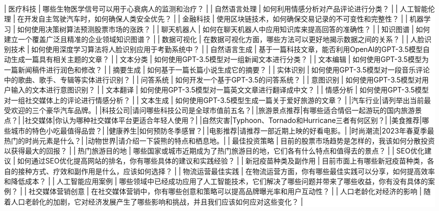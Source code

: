 | 医疗科技         | 哪些生物医学信号可以用于心衰病人的监测和治疗？           |
| 自然语言处理   | 如何利用情感分析对产品评论进行分类？                     |
| 人工智能伦理   | 在开发自主驾驶汽车时，如何确保人类安全优先？             |
| 金融科技         | 使用区块链技术，如何确保交易记录的不可变性和完整性？     |
| 机器学习         | 如何使用决策树算法预测股票市场的涨跌？                     |
| 聊天机器人     | 如何在聊天机器人中应用知识库来提高回答的准确性？           |
| 知识图谱       | 如何建立一个覆盖广泛且精准的企业领域知识图谱？             |
| 数据可视化     | 在数据可视化方面，哪些方法可以更好地揭示数据之间的关系？ |
| 人脸识别技术 | 如何使用深度学习算法将人脸识别应用于考勤系统中？         |
| 自然语言生成 | 基于一篇科技文章，能否利用OpenAI的GPT-3.5模型自动生成一篇具有相关主题的文章？ |
| 文本分类    | 如何使用GPT-3.5模型对一组新闻文本进行分类？                                                   |
| 文本编辑    | 如何使用GPT-3.5模型为一篇新闻稿件进行润色和修改？                                             |
| 摘要生成    | 如何基于一篇长篇小说生成它的摘要？                                                           |
| 实体识别    | 如何使用GPT-3.5模型对一段音乐评论中的歌曲、歌手、专辑等实体进行识别？                          |
| 问答系统    | 如何开发一个基于GPT-3.5的问答系统？                                                          |
| 意图识别    | 如何使用GPT-3.5模型对用户输入的文本进行意图识别？                                              |
| 文本翻译    | 如何使用GPT-3.5模型对一篇英文文章进行翻译成中文？                                            |
| 情感分析    | 如何使用GPT-3.5模型对一组社交媒体上的评论进行情感分析？                                       |
| 文本生成    | 如何使用GPT-3.5模型生成一篇关于爱好旅游的文章？                                               |
|汽车行业|请列举出当前最受欢迎的三个豪华汽车品牌。|
|科技公司|请问哪些科技公司是全球市值前五名？|
|旅游景点推荐|有哪些适合情侣一起游玩的国内旅游景点？|
|社交媒体|你认为哪种社交媒体平台更适合年轻人使用？|
|自然灾害|Typhoon、Tornado和Hurricane三者有何区别？|
|美食推荐|哪些城市的特色小吃最值得品尝？|
|健康养生|如何预防冬季感冒？|
|电影推荐|请推荐一部近期上映的好看电影。|
|时尚潮流|2023年春夏季最热门的时尚元素是什么？|
|动物世界|请介绍一下袋熊的特点和栖息地。|
| 最佳投资策略                       | 目前的股票市场趋势是怎样的，我该如何分散投资以获得最大的回报？                                       |
| 热门旅游目的地                     | 哪些国家或城市近期成为了热门旅游目的地，它们各有什么特点和值得去的景点？                             |
| SEO优化建议                        | 如何通过SEO优化提高网站的排名，你有哪些具体的建议和实践经验？                                       |
| 新冠疫苗种类及副作用              | 目前市面上有哪些新冠疫苗种类，各自的接种方式、疗效和副作用是什么，应该如何选择？                    |
| 物流运营最佳实践                  | 在物流运营方面，你有哪些最佳实践可以分享，如何提高效率和降低成本？                                  |
| 人工智能应用案例                   | 哪些领域中已经成功应用了人工智能技术，它们解决了哪些问题并带来了哪些收益，你有没有具体的案例？     |
| 社交媒体营销创意                   | 在社交媒体营销中，你有哪些创意和策略可以提高品牌曝光率和用户互动性？                                |
| 人口老龄化对经济的影响            | 随着人口老龄化的加剧，它对经济发展产生了哪些影响和挑战，并且我们应该如何应对这些变化？              |